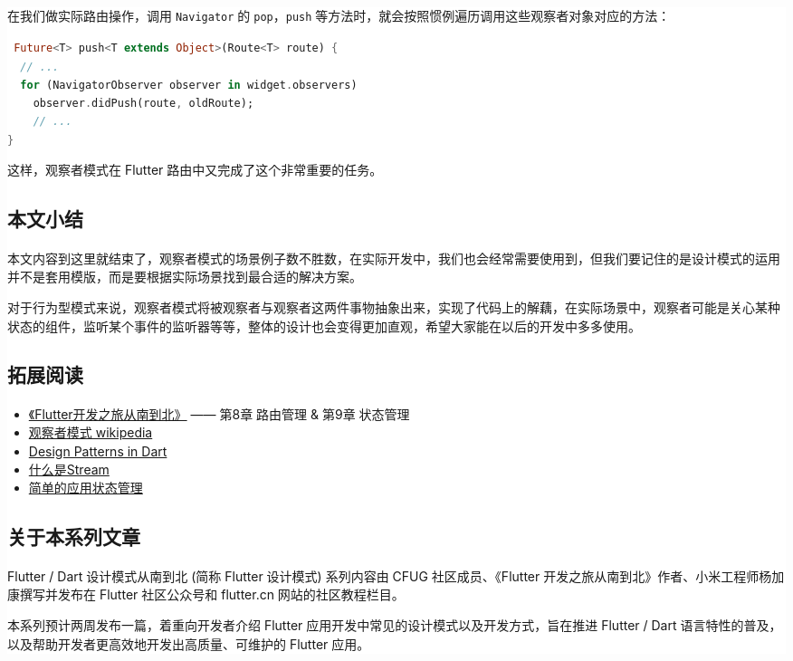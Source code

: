 ```dart
```

在我们做实际路由操作，调用 `Navigator` 的 `pop`，`push` 等方法时，就会按照惯例遍历调用这些观察者对象对应的方法：

```dart
 Future<T> push<T extends Object>(Route<T> route) {
  // ...
  for (NavigatorObserver observer in widget.observers)
    observer.didPush(route, oldRoute);
	// ...
}
```

这样，观察者模式在 Flutter 路由中又完成了这个非常重要的任务。

## 本文小结

本文内容到这里就结束了，观察者模式的场景例子数不胜数，在实际开发中，我们也会经常需要使用到，但我们要记住的是设计模式的运用并不是套用模版，而是要根据实际场景找到最合适的解决方案。

对于行为型模式来说，观察者模式将被观察者与观察者这两件事物抽象出来，实现了代码上的解藕，在实际场景中，观察者可能是关心某种状态的组件，监听某个事件的监听器等等，整体的设计也会变得更加直观，希望大家能在以后的开发中多多使用。

## 拓展阅读

- [《Flutter开发之旅从南到北》](https://item.jd.com/12757223.html) —— 第8章 路由管理 & 第9章 状态管理
- [观察者模式 wikipedia](https://en.wikipedia.org/wiki/Observer_pattern)
- [Design Patterns in Dart](https://scottt2.github.io/design-patterns-in-dart/observer/)
- [什么是Stream](https://juejin.cn/post/6844903686737494023)
- [简单的应用状态管理](https://docs.flutter.cn/data-and-backend/state-mgmt/simple)

## 关于本系列文章

Flutter / Dart 设计模式从南到北 (简称 Flutter 设计模式) 系列内容由 CFUG 社区成员、《Flutter 开发之旅从南到北》作者、小米工程师杨加康撰写并发布在 Flutter 社区公众号和 flutter.cn 网站的社区教程栏目。

本系列预计两周发布一篇，着重向开发者介绍 Flutter 应用开发中常见的设计模式以及开发方式，旨在推进 Flutter / Dart 语言特性的普及，以及帮助开发者更高效地开发出高质量、可维护的 Flutter 应用。
